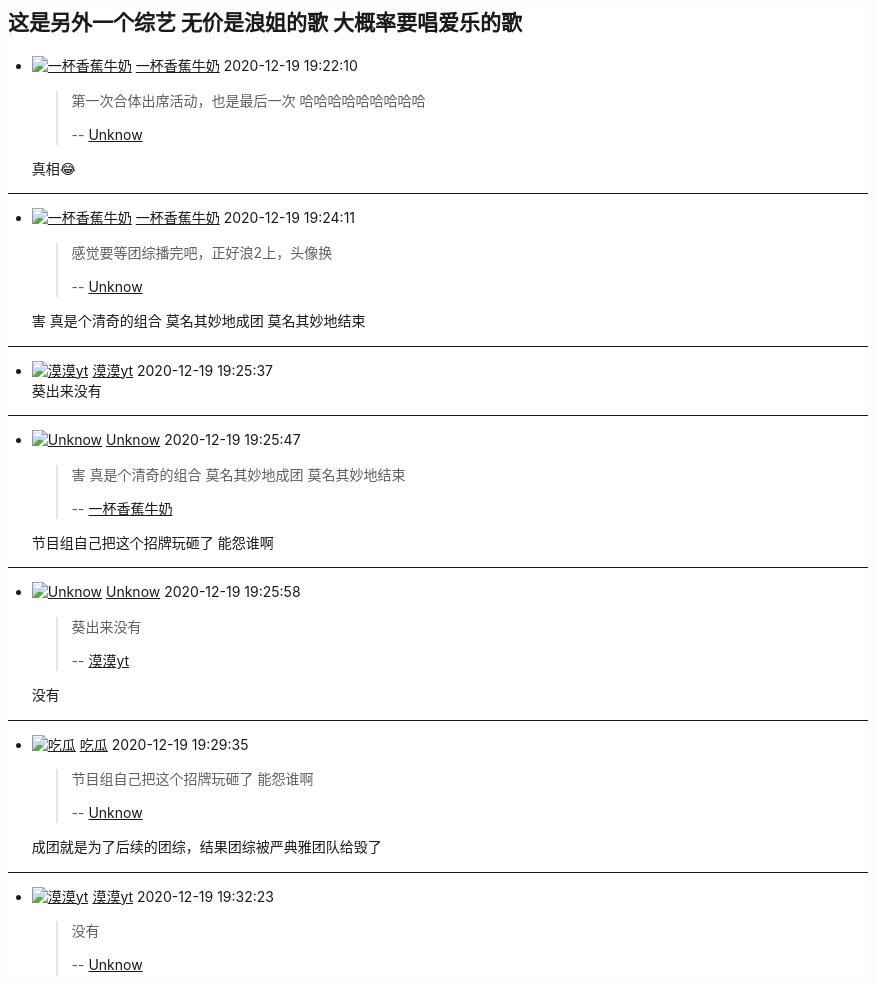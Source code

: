   这是另外一个综艺 无价是浪姐的歌 大概率要唱爱乐的歌  
---
* [![一杯香蕉牛奶](https://img9.doubanio.com/icon/u145961264-6.jpg)](https://www.douban.com/people/145961264/)    [一杯香蕉牛奶](https://www.douban.com/people/145961264/)    2020-12-19 19:22:10  
  >第一次合体出席活动，也是最后一次 哈哈哈哈哈哈哈哈哈  
  >
  >-- [Unknow](https://www.douban.com/people/219306324/)  
  
  真相😂  
---
* [![一杯香蕉牛奶](https://img9.doubanio.com/icon/u145961264-6.jpg)](https://www.douban.com/people/145961264/)    [一杯香蕉牛奶](https://www.douban.com/people/145961264/)    2020-12-19 19:24:11  
  >感觉要等团综播完吧，正好浪2上，头像换  
  >
  >-- [Unknow](https://www.douban.com/people/219306324/)  
  
  害 真是个清奇的组合 莫名其妙地成团 莫名其妙地结束  
---
* [![漠漠yt](https://img3.doubanio.com/icon/u223048792-1.jpg)](https://www.douban.com/people/223048792/)    [漠漠yt](https://www.douban.com/people/223048792/)    2020-12-19 19:25:37  
  葵出来没有  
---
* [![Unknow](https://img9.doubanio.com/icon/u219306324-4.jpg)](https://www.douban.com/people/219306324/)    [Unknow](https://www.douban.com/people/219306324/)    2020-12-19 19:25:47  
  >害 真是个清奇的组合 莫名其妙地成团 莫名其妙地结束  
  >
  >-- [一杯香蕉牛奶](https://www.douban.com/people/145961264/)  
  
  节目组自己把这个招牌玩砸了 能怨谁啊  
---
* [![Unknow](https://img9.doubanio.com/icon/u219306324-4.jpg)](https://www.douban.com/people/219306324/)    [Unknow](https://www.douban.com/people/219306324/)    2020-12-19 19:25:58  
  >葵出来没有  
  >
  >-- [漠漠yt](https://www.douban.com/people/223048792/)  
  
  没有  
---
* [![吃瓜](https://img2.doubanio.com/icon/u219893584-2.jpg)](https://www.douban.com/people/219893584/)    [吃瓜](https://www.douban.com/people/219893584/)    2020-12-19 19:29:35  
  >节目组自己把这个招牌玩砸了 能怨谁啊  
  >
  >-- [Unknow](https://www.douban.com/people/219306324/)  
  
  成团就是为了后续的团综，结果团综被严典雅团队给毁了  
---
* [![漠漠yt](https://img3.doubanio.com/icon/u223048792-1.jpg)](https://www.douban.com/people/223048792/)    [漠漠yt](https://www.douban.com/people/223048792/)    2020-12-19 19:32:23  
  >没有  
  >
  >-- [Unknow](https://www.douban.com/people/219306324/)  
  